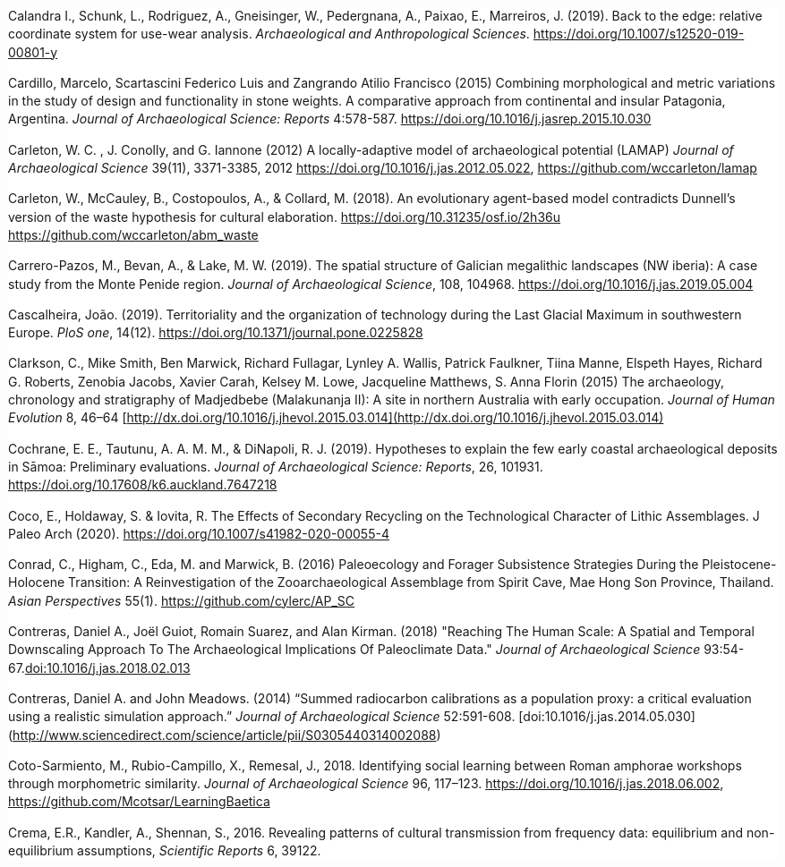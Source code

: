 Calandra I., Schunk, L., Rodriguez, A., Gneisinger, W., Pedergnana, A., Paixao, E., Marreiros, J. (2019). Back to the edge: relative coordinate system for use-wear analysis. _Archaeological and Anthropological Sciences_. <https://doi.org/10.1007/s12520-019-00801-y> 

Cardillo, Marcelo, Scartascini Federico Luis and Zangrando Atilio Francisco (2015) Combining morphological and metric variations in the study of design and functionality in stone weights. A comparative approach from continental and insular Patagonia, Argentina. _Journal of Archaeological Science: Reports_ 4:578-587. <https://doi.org/10.1016/j.jasrep.2015.10.030>

Carleton, W. C. , J. Conolly, and G. Iannone (2012) A locally-adaptive model of archaeological potential (LAMAP) _Journal of Archaeological Science_ 39(11), 3371-3385, 2012 <https://doi.org/10.1016/j.jas.2012.05.022>, <https://github.com/wccarleton/lamap>

Carleton, W., McCauley, B., Costopoulos, A., & Collard, M. (2018). An evolutionary agent-based model contradicts Dunnell’s version of the waste hypothesis for cultural elaboration. <https://doi.org/10.31235/osf.io/2h36u> <https://github.com/wccarleton/abm_waste>

Carrero-Pazos, M., Bevan, A., & Lake, M. W. (2019). The spatial structure of Galician megalithic landscapes (NW iberia): A case study from the Monte Penide region. _Journal of Archaeological Science_, 108, 104968. https://doi.org/10.1016/j.jas.2019.05.004

Cascalheira, João. (2019). Territoriality and the organization of technology during the Last Glacial Maximum in southwestern Europe. _PloS one_, 14(12). https://doi.org/10.1371/journal.pone.0225828

Clarkson, C., Mike Smith, Ben Marwick, Richard Fullagar, Lynley A. Wallis, Patrick Faulkner, Tiina Manne, Elspeth Hayes, Richard G. Roberts, Zenobia Jacobs, Xavier Carah, Kelsey M. Lowe, Jacqueline Matthews, S. Anna Florin (2015) The archaeology, chronology and stratigraphy of Madjedbebe (Malakunanja II): A site in northern Australia with early occupation. _Journal of Human Evolution_  8, 46–64 [http://dx.doi.org/10.1016/j.jhevol.2015.03.014](http://dx.doi.org/10.1016/j.jhevol.2015.03.014)

Cochrane, E. E., Tautunu, A. A. M. M., & DiNapoli, R. J. (2019). Hypotheses to explain the few early coastal archaeological deposits in Sāmoa: Preliminary evaluations. _Journal of Archaeological Science: Reports_, 26, 101931. <https://doi.org/10.17608/k6.auckland.7647218>

Coco, E., Holdaway, S. & Iovita, R. The Effects of Secondary Recycling on the Technological Character of Lithic Assemblages. J Paleo Arch (2020). <https://doi.org/10.1007/s41982-020-00055-4>

Conrad, C., Higham, C., Eda, M. and Marwick, B. (2016) Paleoecology and Forager Subsistence Strategies During the Pleistocene-Holocene Transition: A Reinvestigation of the Zooarchaeological Assemblage from Spirit Cave, Mae Hong Son Province, Thailand. _Asian Perspectives_ 55(1). https://github.com/cylerc/AP_SC

Contreras, Daniel A., Joël Guiot, Romain Suarez, and Alan Kirman. (2018) "Reaching The Human Scale: A Spatial and Temporal Downscaling Approach To The Archaeological Implications Of Paleoclimate Data." _Journal of Archaeological Science_ 93:54-67.[doi:10.1016/j.jas.2018.02.013](https://doi.org/10.1016/j.jas.2018.02.013)

Contreras, Daniel A. and John Meadows. (2014) “Summed radiocarbon calibrations as a population proxy: a critical evaluation using a realistic simulation approach.” _Journal of Archaeological Science_ 52:591-608. [doi:10.1016/j.jas.2014.05.030] (http://www.sciencedirect.com/science/article/pii/S0305440314002088)

Coto-Sarmiento, M., Rubio-Campillo, X., Remesal, J., 2018. Identifying social learning between Roman amphorae workshops through morphometric similarity. _Journal of Archaeological Science_ 96, 117–123. <https://doi.org/10.1016/j.jas.2018.06.002>,   <https://github.com/Mcotsar/LearningBaetica>

Crema, E.R., Kandler, A., Shennan, S., 2016. Revealing patterns of cultural transmission from frequency data: equilibrium and non-equilibrium assumptions, _Scientific Reports_ 6, 39122.
